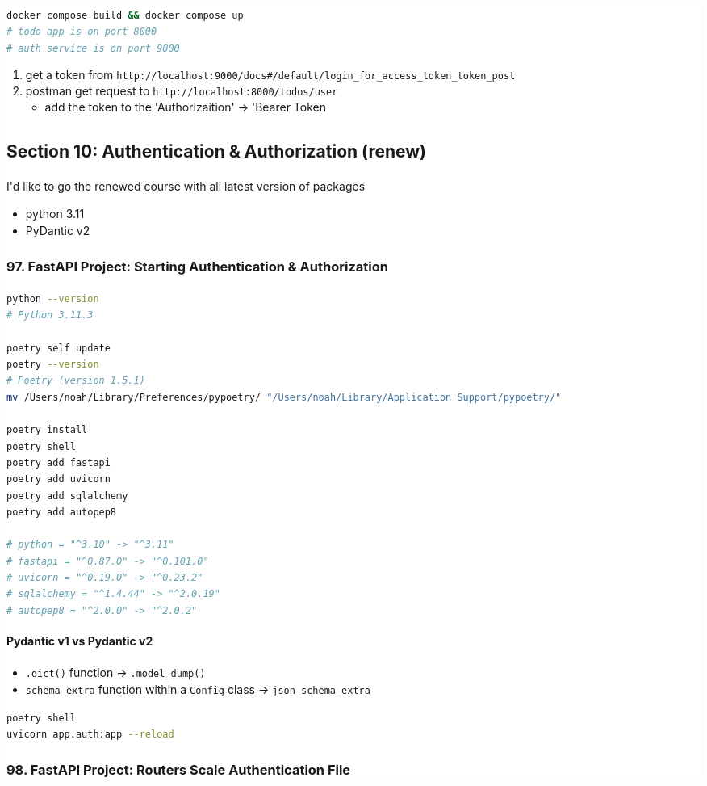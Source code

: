 ```sh
docker compose build && docker compose up
# todo app is on port 8000
# auth service is on port 9000
```

1. get a token from `http://localhost:9000/docs#/default/login_for_access_token_token_post`
2. postman get request to `http://localhost:8000/todos/user`
   - add the token to the 'Authorizaition' -> 'Bearer Token

## Section 10: Authentication & Authorization (renew)

I'd like to go the renewed course with all latest version of packages

- python 3.11
- PyDantic v2

### 97. FastAPI Project: Starting Authentication & Authorization

```sh
python --version
# Python 3.11.3

poetry self update
poetry --version
# Poetry (version 1.5.1)
mv /Users/noah/Library/Preferences/pypoetry/ "/Users/noah/Library/Application Support/pypoetry/"

poetry install
poetry shell
poetry add fastapi
poetry add uvicorn
poetry add sqlalchemy
poetry add autopep8

# python = "^3.10" -> "^3.11"
# fastapi = "^0.87.0" -> "^0.101.0"
# uvicorn = "^0.19.0" -> "^0.23.2"
# sqlalchemy = "^1.4.44" -> "^2.0.19"
# autopep8 = "^2.0.0" -> "^2.0.2"
```

#### Pydantic v1 vs Pydantic v2

- `.dict()` function -> `.model_dump()`
- `schema_extra` function within a `Config` class -> `json_schema_extra`

```sh
poetry shell
uvicorn app.auth:app --reload
```

### 98. FastAPI Project: Routers Scale Authentication File
